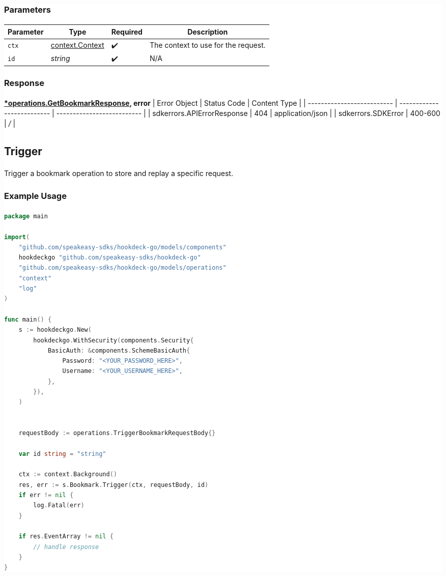 ### Parameters

| Parameter                                             | Type                                                  | Required                                              | Description                                           |
| ----------------------------------------------------- | ----------------------------------------------------- | ----------------------------------------------------- | ----------------------------------------------------- |
| `ctx`                                                 | [context.Context](https://pkg.go.dev/context#Context) | :heavy_check_mark:                                    | The context to use for the request.                   |
| `id`                                                  | *string*                                              | :heavy_check_mark:                                    | N/A                                                   |


### Response

**[*operations.GetBookmarkResponse](../../models/operations/getbookmarkresponse.md), error**
| Error Object               | Status Code                | Content Type               |
| -------------------------- | -------------------------- | -------------------------- |
| sdkerrors.APIErrorResponse | 404                        | application/json           |
| sdkerrors.SDKError         | 400-600                    | */*                        |

## Trigger

Trigger a bookmark operation to store and replay a specific request.

### Example Usage

```go
package main

import(
	"github.com/speakeasy-sdks/hookdeck-go/models/components"
	hookdeckgo "github.com/speakeasy-sdks/hookdeck-go"
	"github.com/speakeasy-sdks/hookdeck-go/models/operations"
	"context"
	"log"
)

func main() {
    s := hookdeckgo.New(
        hookdeckgo.WithSecurity(components.Security{
            BasicAuth: &components.SchemeBasicAuth{
                Password: "<YOUR_PASSWORD_HERE>",
                Username: "<YOUR_USERNAME_HERE>",
            },
        }),
    )


    requestBody := operations.TriggerBookmarkRequestBody{}

    var id string = "string"

    ctx := context.Background()
    res, err := s.Bookmark.Trigger(ctx, requestBody, id)
    if err != nil {
        log.Fatal(err)
    }

    if res.EventArray != nil {
        // handle response
    }
}
```

